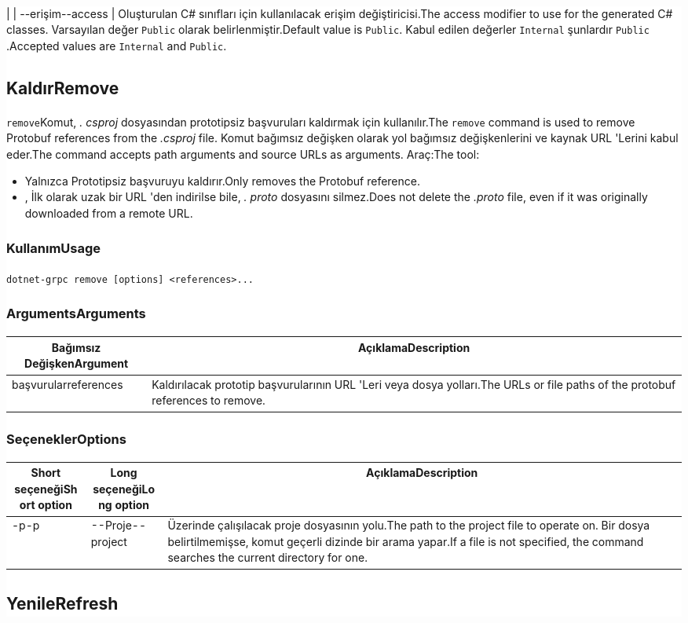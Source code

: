 | | <span data-ttu-id="59fce-185">--erişim</span><span class="sxs-lookup"><span data-stu-id="59fce-185">--access</span></span> | <span data-ttu-id="59fce-186">Oluşturulan C# sınıfları için kullanılacak erişim değiştiricisi.</span><span class="sxs-lookup"><span data-stu-id="59fce-186">The access modifier to use for the generated C# classes.</span></span> <span data-ttu-id="59fce-187">Varsayılan değer `Public` olarak belirlenmiştir.</span><span class="sxs-lookup"><span data-stu-id="59fce-187">Default value is `Public`.</span></span> <span data-ttu-id="59fce-188">Kabul edilen değerler `Internal` şunlardır `Public` .</span><span class="sxs-lookup"><span data-stu-id="59fce-188">Accepted values are `Internal` and `Public`.</span></span>

## <a name="remove"></a><span data-ttu-id="59fce-189">Kaldır</span><span class="sxs-lookup"><span data-stu-id="59fce-189">Remove</span></span>

<span data-ttu-id="59fce-190">`remove`Komut, *. csproj* dosyasından prototipsiz başvuruları kaldırmak için kullanılır.</span><span class="sxs-lookup"><span data-stu-id="59fce-190">The `remove` command is used to remove Protobuf references from the *.csproj* file.</span></span> <span data-ttu-id="59fce-191">Komut bağımsız değişken olarak yol bağımsız değişkenlerini ve kaynak URL 'Lerini kabul eder.</span><span class="sxs-lookup"><span data-stu-id="59fce-191">The command accepts path arguments and source URLs as arguments.</span></span> <span data-ttu-id="59fce-192">Araç:</span><span class="sxs-lookup"><span data-stu-id="59fce-192">The tool:</span></span>

* <span data-ttu-id="59fce-193">Yalnızca Prototipsiz başvuruyu kaldırır.</span><span class="sxs-lookup"><span data-stu-id="59fce-193">Only removes the Protobuf reference.</span></span>
* <span data-ttu-id="59fce-194">, İlk olarak uzak bir URL 'den indirilse bile, *. proto* dosyasını silmez.</span><span class="sxs-lookup"><span data-stu-id="59fce-194">Does not delete the *.proto* file, even if it was originally downloaded from a remote URL.</span></span>

### <a name="usage"></a><span data-ttu-id="59fce-195">Kullanım</span><span class="sxs-lookup"><span data-stu-id="59fce-195">Usage</span></span>

```dotnetcli
dotnet-grpc remove [options] <references>...
```

### <a name="arguments"></a><span data-ttu-id="59fce-196">Arguments</span><span class="sxs-lookup"><span data-stu-id="59fce-196">Arguments</span></span>

| <span data-ttu-id="59fce-197">Bağımsız Değişken</span><span class="sxs-lookup"><span data-stu-id="59fce-197">Argument</span></span> | <span data-ttu-id="59fce-198">Açıklama</span><span class="sxs-lookup"><span data-stu-id="59fce-198">Description</span></span> |
|-|-|
| <span data-ttu-id="59fce-199">başvurular</span><span class="sxs-lookup"><span data-stu-id="59fce-199">references</span></span> | <span data-ttu-id="59fce-200">Kaldırılacak prototip başvurularının URL 'Leri veya dosya yolları.</span><span class="sxs-lookup"><span data-stu-id="59fce-200">The URLs or file paths of the protobuf references to remove.</span></span> |

### <a name="options"></a><span data-ttu-id="59fce-201">Seçenekler</span><span class="sxs-lookup"><span data-stu-id="59fce-201">Options</span></span>

| <span data-ttu-id="59fce-202">Short seçeneği</span><span class="sxs-lookup"><span data-stu-id="59fce-202">Short option</span></span> | <span data-ttu-id="59fce-203">Long seçeneği</span><span class="sxs-lookup"><span data-stu-id="59fce-203">Long option</span></span> | <span data-ttu-id="59fce-204">Açıklama</span><span class="sxs-lookup"><span data-stu-id="59fce-204">Description</span></span> |
|-|-|-|
| <span data-ttu-id="59fce-205">-p</span><span class="sxs-lookup"><span data-stu-id="59fce-205">-p</span></span> | <span data-ttu-id="59fce-206">--Proje</span><span class="sxs-lookup"><span data-stu-id="59fce-206">--project</span></span> | <span data-ttu-id="59fce-207">Üzerinde çalışılacak proje dosyasının yolu.</span><span class="sxs-lookup"><span data-stu-id="59fce-207">The path to the project file to operate on.</span></span> <span data-ttu-id="59fce-208">Bir dosya belirtilmemişse, komut geçerli dizinde bir arama yapar.</span><span class="sxs-lookup"><span data-stu-id="59fce-208">If a file is not specified, the command searches the current directory for one.</span></span>

## <a name="refresh"></a><span data-ttu-id="59fce-209">Yenile</span><span class="sxs-lookup"><span data-stu-id="59fce-209">Refresh</span></span>
